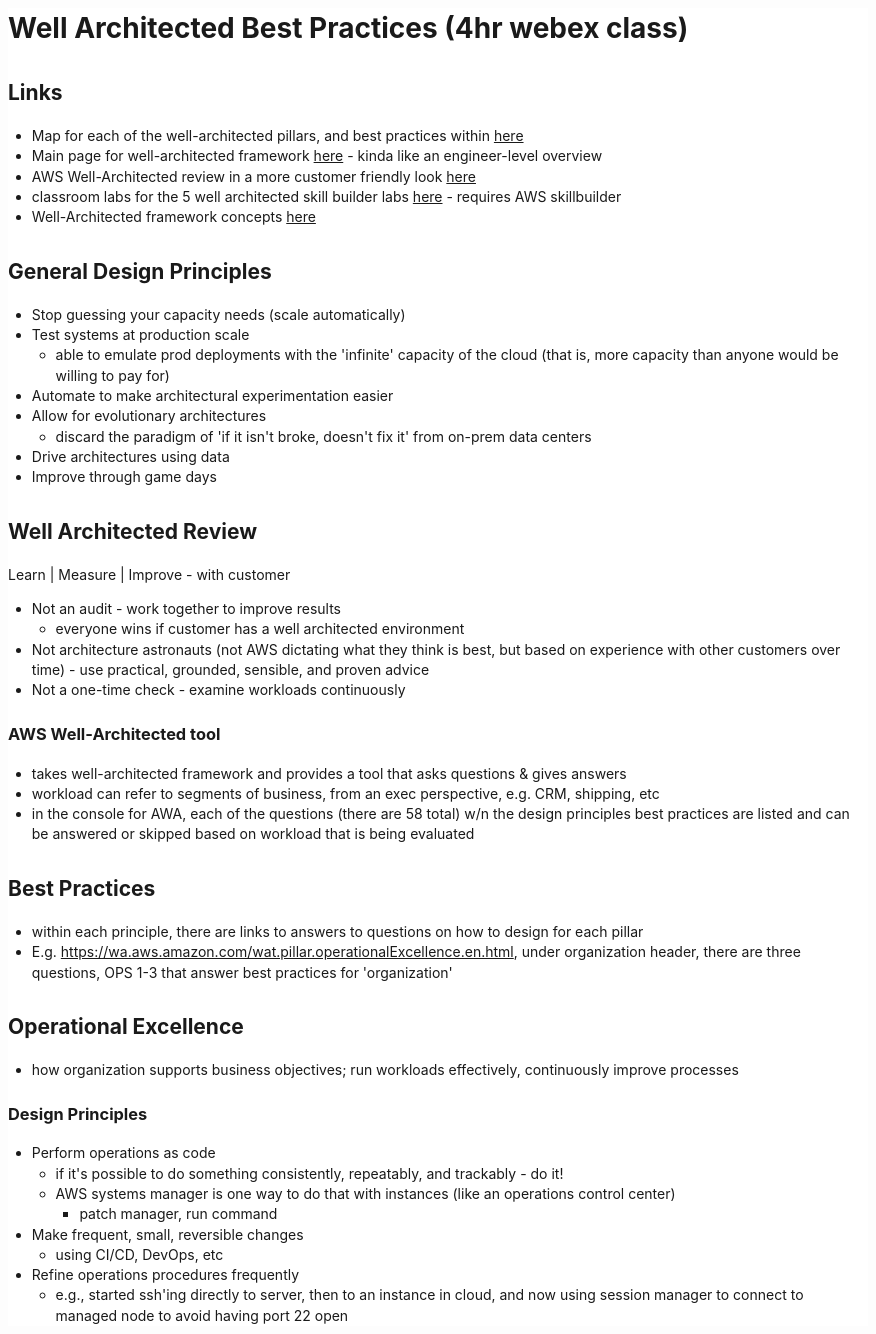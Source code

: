 # Well Architected Best Practices (4hr webex class) 
## Links 
- Map for each of the well-architected pillars, and best practices within [here](https://wa.aws.amazon.com/wat.map.en.html)
- Main page for well-architected framework [here](https://wa.aws.amazon.com/index.en.html) - kinda like an engineer-level overview
- AWS Well-Architected review in a more customer friendly look [here](https://aws.amazon.com/architecture/well-architected/?wa-lens-whitepapers.sort-by=item.additionalFields.sortDate&wa-lens-whitepapers.sort-order=desc&wa-guidance-whitepapers.sort-by=item.additionalFields.sortDate&wa-guidance-whitepapers.sort-order=desc)
- classroom labs for the 5 well architected skill builder labs [here](https://explore.skillbuilder.aws/learn/course/internal/view/elearning/14923/classroom-labs-aws-well-architected-best-practices) - requires AWS skillbuilder
- Well-Architected framework concepts [here](https://wa.aws.amazon.com/wat.concepts.wa-concepts.en.html) 
## General Design Principles
- Stop guessing your capacity needs (scale automatically)
- Test systems at production scale 
    - able to emulate prod deployments with the 'infinite' capacity of the cloud (that is, more capacity than anyone would be willing to pay for)
- Automate to make architectural experimentation easier
- Allow for evolutionary architectures
    - discard the paradigm of 'if it isn't broke, doesn't fix it' from on-prem data centers
- Drive architectures using data
- Improve through game days 
## Well Architected Review
Learn | Measure | Improve - with customer
- Not an audit - work together to improve results
    - everyone wins if customer has a well architected environment 
- Not architecture astronauts (not AWS dictating what they think is best, but based on experience with other customers over time) - use practical, grounded, sensible, and proven advice
- Not a one-time check - examine workloads continuously 
### AWS Well-Architected tool
- takes well-architected framework and provides a tool that asks questions & gives answers 
- workload can refer to segments of business, from an exec perspective, e.g. CRM, shipping, etc 
- in the console for AWA, each of the questions (there are 58 total) w/n the design principles best practices are listed and can be answered or skipped based on workload that is being evaluated 
## Best Practices
- within each principle, there are links to answers to questions on how to design for each pillar
- E.g. https://wa.aws.amazon.com/wat.pillar.operationalExcellence.en.html, under organization header, there are three questions, OPS 1-3 that answer best practices for 'organization'

## Operational Excellence 
- how organization supports business objectives; run workloads effectively, continuously improve processes 
### Design Principles
- Perform operations as code
    - if it's possible to do something consistently, repeatably, and trackably - do it! 
    - AWS systems manager is one way to do that with instances (like an operations control center) 
        - patch manager, run command 
- Make frequent, small, reversible changes
    - using CI/CD, DevOps, etc 
- Refine operations procedures frequently
    - e.g., started ssh'ing directly to server, then to an instance in cloud, and now using session manager to connect to managed node to avoid having port 22 open 